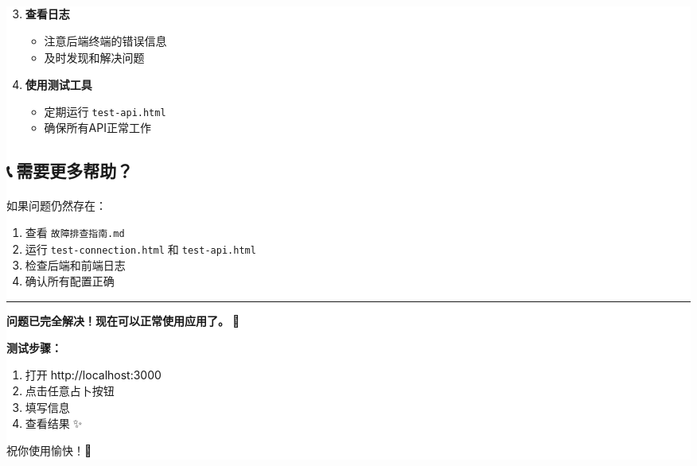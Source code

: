 3. **查看日志**
   - 注意后端终端的错误信息
   - 及时发现和解决问题

4. **使用测试工具**
   - 定期运行 `test-api.html`
   - 确保所有API正常工作

## 📞 需要更多帮助？

如果问题仍然存在：

1. 查看 `故障排查指南.md`
2. 运行 `test-connection.html` 和 `test-api.html`
3. 检查后端和前端日志
4. 确认所有配置正确

---

**问题已完全解决！现在可以正常使用应用了。** 🎊

**测试步骤：**
1. 打开 http://localhost:3000
2. 点击任意占卜按钮
3. 填写信息
4. 查看结果 ✨

祝你使用愉快！🚀
